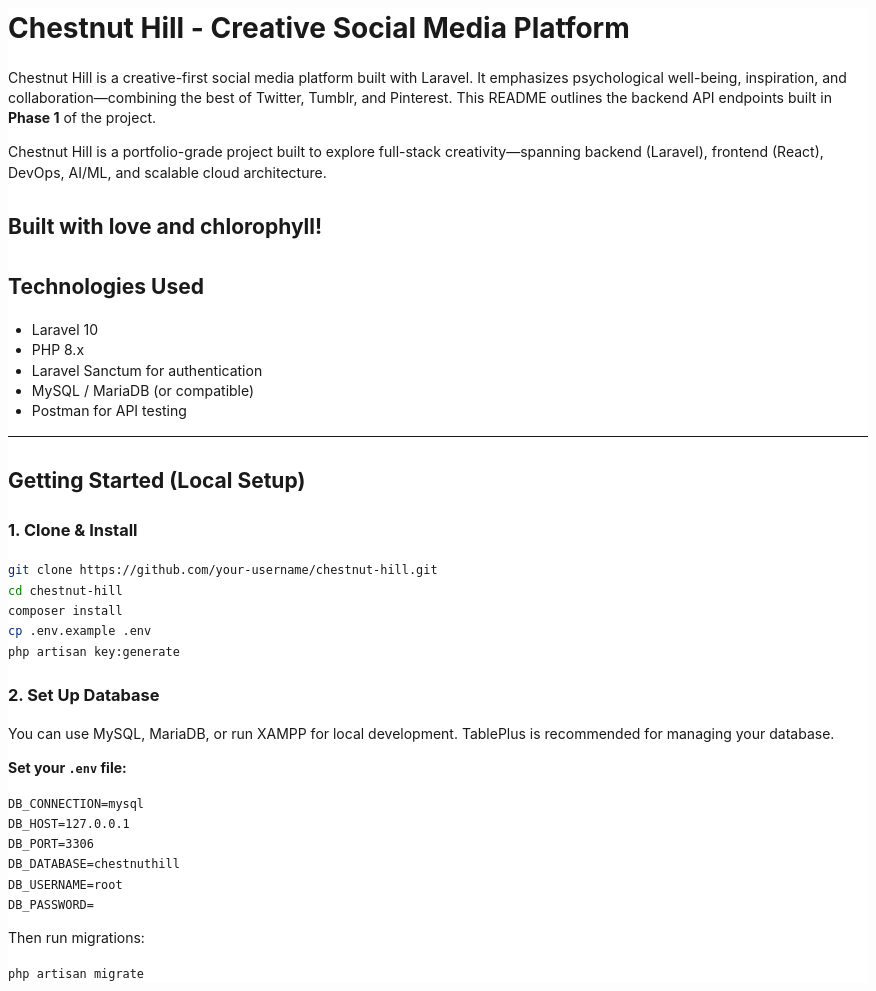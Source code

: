 # Chestnut Hill - Creative Social Media Platform

Chestnut Hill is a creative-first social media platform built with Laravel. It emphasizes psychological well-being, inspiration, and collaboration—combining the best of Twitter, Tumblr, and Pinterest. This README outlines the backend API endpoints built in **Phase 1** of the project.

Chestnut Hill is a portfolio-grade project built to explore full-stack creativity—spanning backend (Laravel), frontend (React), DevOps, AI/ML, and scalable cloud architecture.

## Built with love and chlorophyll!

## Technologies Used

- Laravel 10
- PHP 8.x
- Laravel Sanctum for authentication
- MySQL / MariaDB (or compatible)
- Postman for API testing

---

## Getting Started (Local Setup)

### 1. Clone & Install

```bash
git clone https://github.com/your-username/chestnut-hill.git
cd chestnut-hill
composer install
cp .env.example .env
php artisan key:generate
```

### 2. Set Up Database

You can use MySQL, MariaDB, or run XAMPP for local development. TablePlus is recommended for managing your database.

**Set your `.env` file:**

```
DB_CONNECTION=mysql
DB_HOST=127.0.0.1
DB_PORT=3306
DB_DATABASE=chestnuthill
DB_USERNAME=root
DB_PASSWORD=
```

Then run migrations:

```bash
php artisan migrate
```
